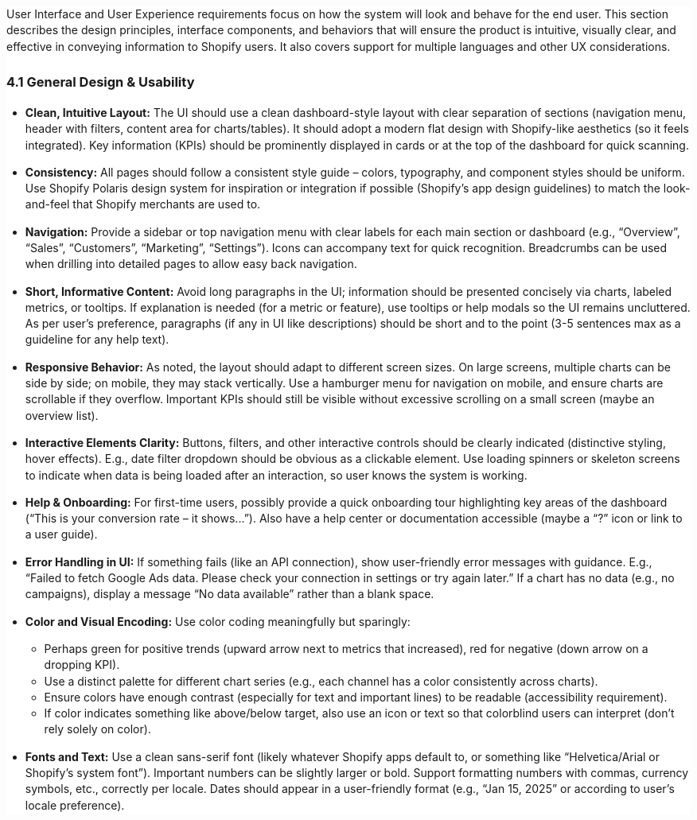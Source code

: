 User Interface and User Experience requirements focus on how the system will look and behave for the end user. This section describes the design principles, interface components, and behaviors that will ensure the product is intuitive, visually clear, and effective in conveying information to Shopify users. It also covers support for multiple languages and other UX considerations.

### **4.1 General Design & Usability**

* **Clean, Intuitive Layout:** The UI should use a clean dashboard-style layout with clear separation of sections (navigation menu, header with filters, content area for charts/tables). It should adopt a modern flat design with Shopify-like aesthetics (so it feels integrated). Key information (KPIs) should be prominently displayed in cards or at the top of the dashboard for quick scanning.
* **Consistency:** All pages should follow a consistent style guide – colors, typography, and component styles should be uniform. Use Shopify Polaris design system for inspiration or integration if possible (Shopify’s app design guidelines) to match the look-and-feel that Shopify merchants are used to.
* **Navigation:** Provide a sidebar or top navigation menu with clear labels for each main section or dashboard (e.g., “Overview”, “Sales”, “Customers”, “Marketing”, “Settings”). Icons can accompany text for quick recognition. Breadcrumbs can be used when drilling into detailed pages to allow easy back navigation.
* **Short, Informative Content:** Avoid long paragraphs in the UI; information should be presented concisely via charts, labeled metrics, or tooltips. If explanation is needed (for a metric or feature), use tooltips or help modals so the UI remains uncluttered. As per user’s preference, paragraphs (if any in UI like descriptions) should be short and to the point (3-5 sentences max as a guideline for any help text).
* **Responsive Behavior:** As noted, the layout should adapt to different screen sizes. On large screens, multiple charts can be side by side; on mobile, they may stack vertically. Use a hamburger menu for navigation on mobile, and ensure charts are scrollable if they overflow. Important KPIs should still be visible without excessive scrolling on a small screen (maybe an overview list).
* **Interactive Elements Clarity:** Buttons, filters, and other interactive controls should be clearly indicated (distinctive styling, hover effects). E.g., date filter dropdown should be obvious as a clickable element. Use loading spinners or skeleton screens to indicate when data is being loaded after an interaction, so user knows the system is working.
* **Help & Onboarding:** For first-time users, possibly provide a quick onboarding tour highlighting key areas of the dashboard (“This is your conversion rate – it shows...”). Also have a help center or documentation accessible (maybe a “?” icon or link to a user guide).
* **Error Handling in UI:** If something fails (like an API connection), show user-friendly error messages with guidance. E.g., “Failed to fetch Google Ads data. Please check your connection in settings or try again later.” If a chart has no data (e.g., no campaigns), display a message “No data available” rather than a blank space.
* **Color and Visual Encoding:** Use color coding meaningfully but sparingly:

  * Perhaps green for positive trends (upward arrow next to metrics that increased), red for negative (down arrow on a dropping KPI).
  * Use a distinct palette for different chart series (e.g., each channel has a color consistently across charts).
  * Ensure colors have enough contrast (especially for text and important lines) to be readable (accessibility requirement).
  * If color indicates something like above/below target, also use an icon or text so that colorblind users can interpret (don’t rely solely on color).
* **Fonts and Text:** Use a clean sans-serif font (likely whatever Shopify apps default to, or something like “Helvetica/Arial or Shopify’s system font”). Important numbers can be slightly larger or bold. Support formatting numbers with commas, currency symbols, etc., correctly per locale. Dates should appear in a user-friendly format (e.g., “Jan 15, 2025” or according to user’s locale preference).
